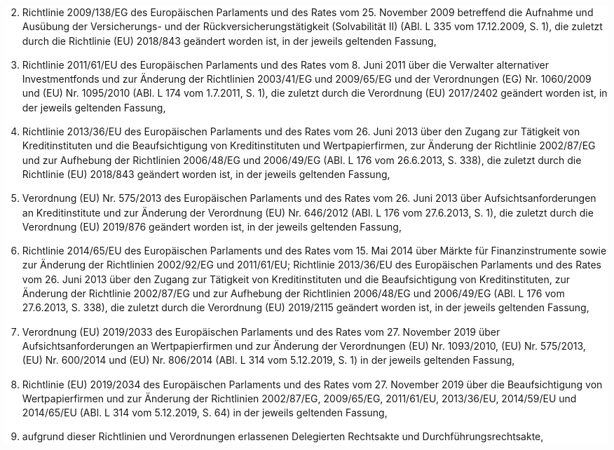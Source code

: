 
2.  Richtlinie 2009/138/EG des Europäischen Parlaments und des Rates vom
    25\. November 2009 betreffend die Aufnahme und Ausübung der
    Versicherungs- und der Rückversicherungstätigkeit (Solvabilität II)
    (ABl. L 335 vom 17.12.2009, S. 1), die zuletzt durch die Richtlinie
    (EU) 2018/843 geändert worden ist, in der jeweils geltenden Fassung,


3.  Richtlinie 2011/61/EU des Europäischen Parlaments und des Rates vom 8.
    Juni 2011 über die Verwalter alternativer Investmentfonds und zur
    Änderung der Richtlinien 2003/41/EG und 2009/65/EG und der
    Verordnungen (EG) Nr. 1060/2009 und (EU) Nr. 1095/2010 (ABl. L 174 vom
    1\.7.2011, S. 1), die zuletzt durch die Verordnung (EU) 2017/2402
    geändert worden ist, in der jeweils geltenden Fassung,


4.  Richtlinie 2013/36/EU des Europäischen Parlaments und des Rates vom
    26\. Juni 2013 über den Zugang zur Tätigkeit von Kreditinstituten und
    die Beaufsichtigung von Kreditinstituten und Wertpapierfirmen, zur
    Änderung der Richtlinie 2002/87/EG und zur Aufhebung der Richtlinien
    2006/48/EG und 2006/49/EG (ABl. L 176 vom 26.6.2013, S. 338), die
    zuletzt durch die Richtlinie (EU) 2018/843 geändert worden ist, in der
    jeweils geltenden Fassung,


5.  Verordnung (EU) Nr. 575/2013 des Europäischen Parlaments und des Rates
    vom 26. Juni 2013 über Aufsichtsanforderungen an Kreditinstitute und
    zur Änderung der Verordnung (EU) Nr. 646/2012 (ABl. L 176 vom
    27\.6.2013, S. 1), die zuletzt durch die Verordnung (EU) 2019/876
    geändert worden ist, in der jeweils geltenden Fassung,


6.  Richtlinie 2014/65/EU des Europäischen Parlaments und des Rates vom
    15\. Mai 2014 über Märkte für Finanzinstrumente sowie zur Änderung der
    Richtlinien 2002/92/EG und 2011/61/EU; Richtlinie 2013/36/EU des
    Europäischen Parlaments und des Rates vom 26. Juni 2013 über den
    Zugang zur Tätigkeit von Kreditinstituten und die Beaufsichtigung von
    Kreditinstituten, zur Änderung der Richtlinie 2002/87/EG und zur
    Aufhebung der Richtlinien 2006/48/EG und 2006/49/EG (ABl. L 176 vom
    27\.6.2013, S. 338), die zuletzt durch die Verordnung (EU) 2019/2115
    geändert worden ist, in der jeweils geltenden Fassung,


7.  Verordnung (EU) 2019/2033 des Europäischen Parlaments und des Rates
    vom 27. November 2019 über Aufsichtsanforderungen an Wertpapierfirmen
    und zur Änderung der Verordnungen (EU) Nr. 1093/2010, (EU) Nr.
    575/2013, (EU) Nr. 600/2014 und (EU) Nr. 806/2014 (ABl. L 314 vom
    5\.12.2019, S. 1) in der jeweils geltenden Fassung,


8.  Richtlinie (EU) 2019/2034 des Europäischen Parlaments und des Rates
    vom 27. November 2019 über die Beaufsichtigung von Wertpapierfirmen
    und zur Änderung der Richtlinien 2002/87/EG, 2009/65/EG, 2011/61/EU,
    2013/36/EU, 2014/59/EU und 2014/65/EU (ABl. L 314 vom 5.12.2019, S.
    64) in der jeweils geltenden Fassung,


9.  aufgrund dieser Richtlinien und Verordnungen erlassenen Delegierten
    Rechtsakte und Durchführungsrechtsakte,
